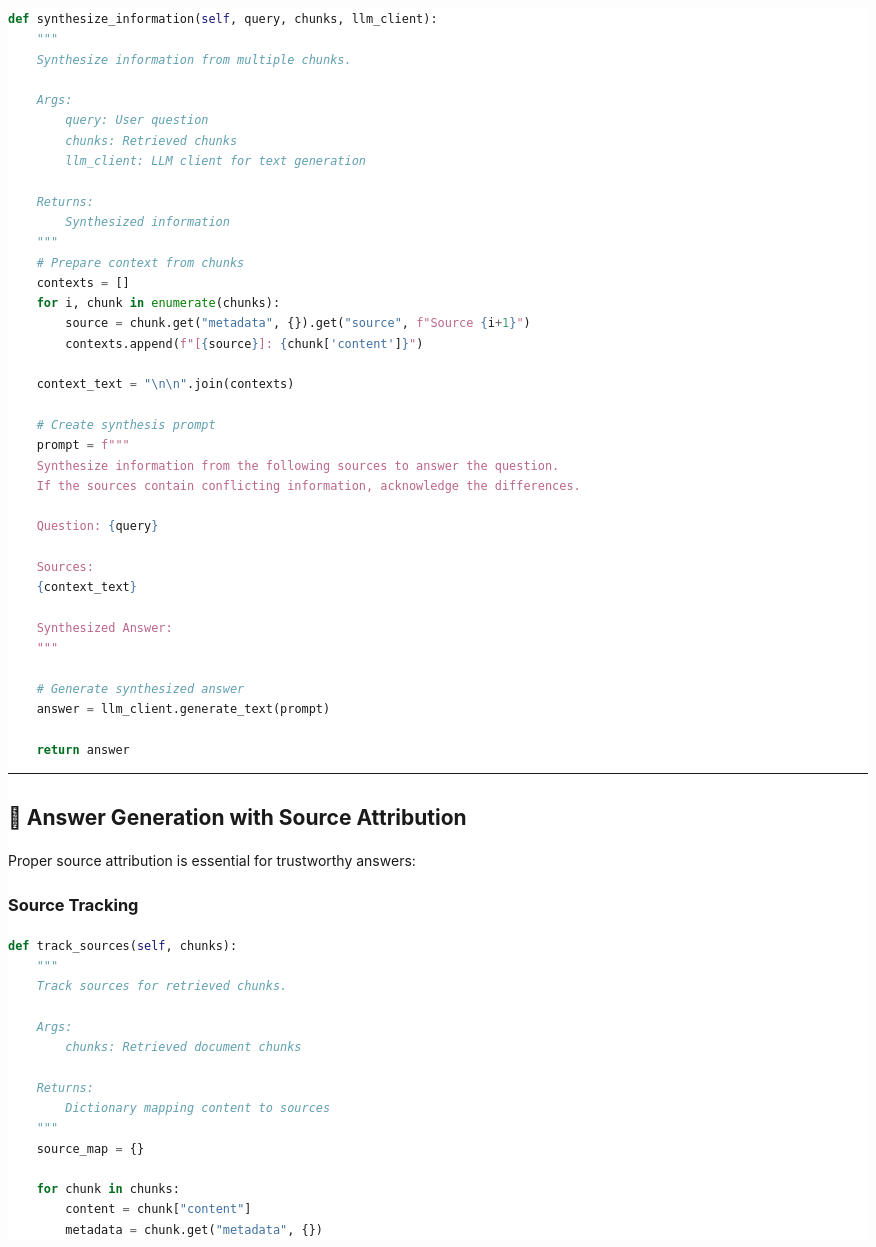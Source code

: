 ```python
def synthesize_information(self, query, chunks, llm_client):
    """
    Synthesize information from multiple chunks.

    Args:
        query: User question
        chunks: Retrieved chunks
        llm_client: LLM client for text generation

    Returns:
        Synthesized information
    """
    # Prepare context from chunks
    contexts = []
    for i, chunk in enumerate(chunks):
        source = chunk.get("metadata", {}).get("source", f"Source {i+1}")
        contexts.append(f"[{source}]: {chunk['content']}")

    context_text = "\n\n".join(contexts)

    # Create synthesis prompt
    prompt = f"""
    Synthesize information from the following sources to answer the question.
    If the sources contain conflicting information, acknowledge the differences.

    Question: {query}

    Sources:
    {context_text}

    Synthesized Answer:
    """

    # Generate synthesized answer
    answer = llm_client.generate_text(prompt)

    return answer
```

---

## 📝 Answer Generation with Source Attribution

Proper source attribution is essential for trustworthy answers:

### Source Tracking

```python
def track_sources(self, chunks):
    """
    Track sources for retrieved chunks.

    Args:
        chunks: Retrieved document chunks

    Returns:
        Dictionary mapping content to sources
    """
    source_map = {}

    for chunk in chunks:
        content = chunk["content"]
        metadata = chunk.get("metadata", {})
```